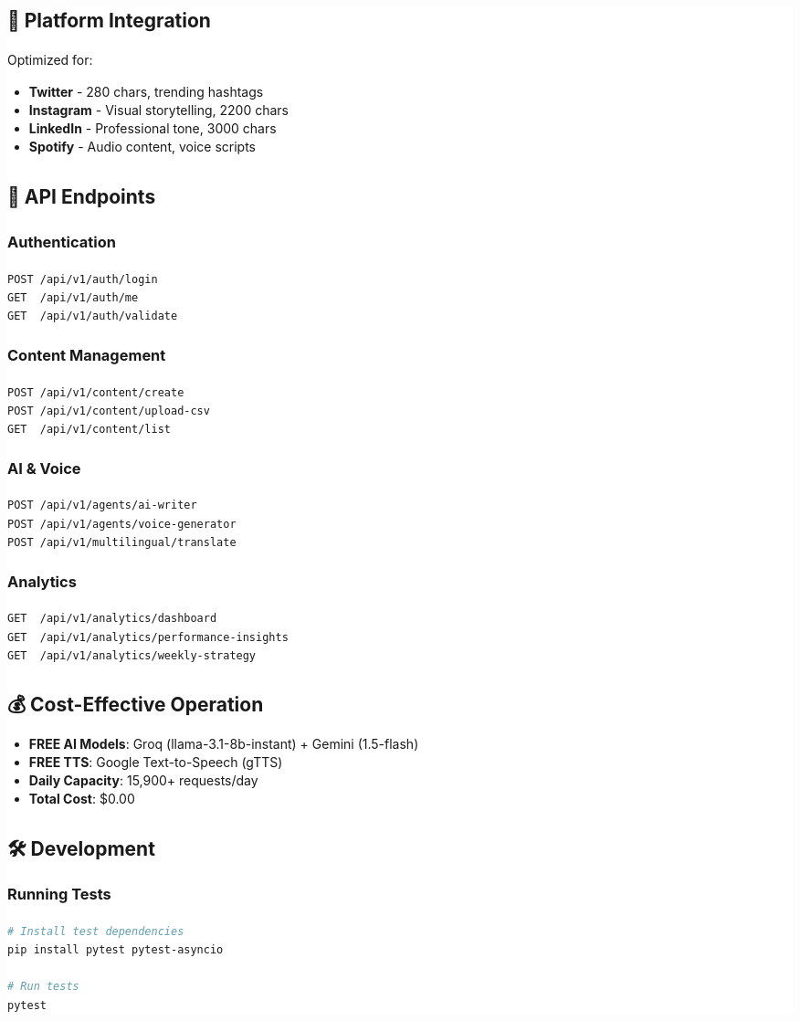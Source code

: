 ## 📱 Platform Integration

Optimized for:
- **Twitter** - 280 chars, trending hashtags
- **Instagram** - Visual storytelling, 2200 chars
- **LinkedIn** - Professional tone, 3000 chars
- **Spotify** - Audio content, voice scripts

## 🔗 API Endpoints

### Authentication
```http
POST /api/v1/auth/login
GET  /api/v1/auth/me
GET  /api/v1/auth/validate
```

### Content Management
```http
POST /api/v1/content/create
POST /api/v1/content/upload-csv
GET  /api/v1/content/list
```

### AI & Voice
```http
POST /api/v1/agents/ai-writer
POST /api/v1/agents/voice-generator
POST /api/v1/multilingual/translate
```

### Analytics
```http
GET  /api/v1/analytics/dashboard
GET  /api/v1/analytics/performance-insights
GET  /api/v1/analytics/weekly-strategy
```

## 💰 Cost-Effective Operation

- **FREE AI Models**: Groq (llama-3.1-8b-instant) + Gemini (1.5-flash)
- **FREE TTS**: Google Text-to-Speech (gTTS)
- **Daily Capacity**: 15,900+ requests/day
- **Total Cost**: $0.00

## 🛠️ Development

### Running Tests
```bash
# Install test dependencies
pip install pytest pytest-asyncio

# Run tests
pytest
```
